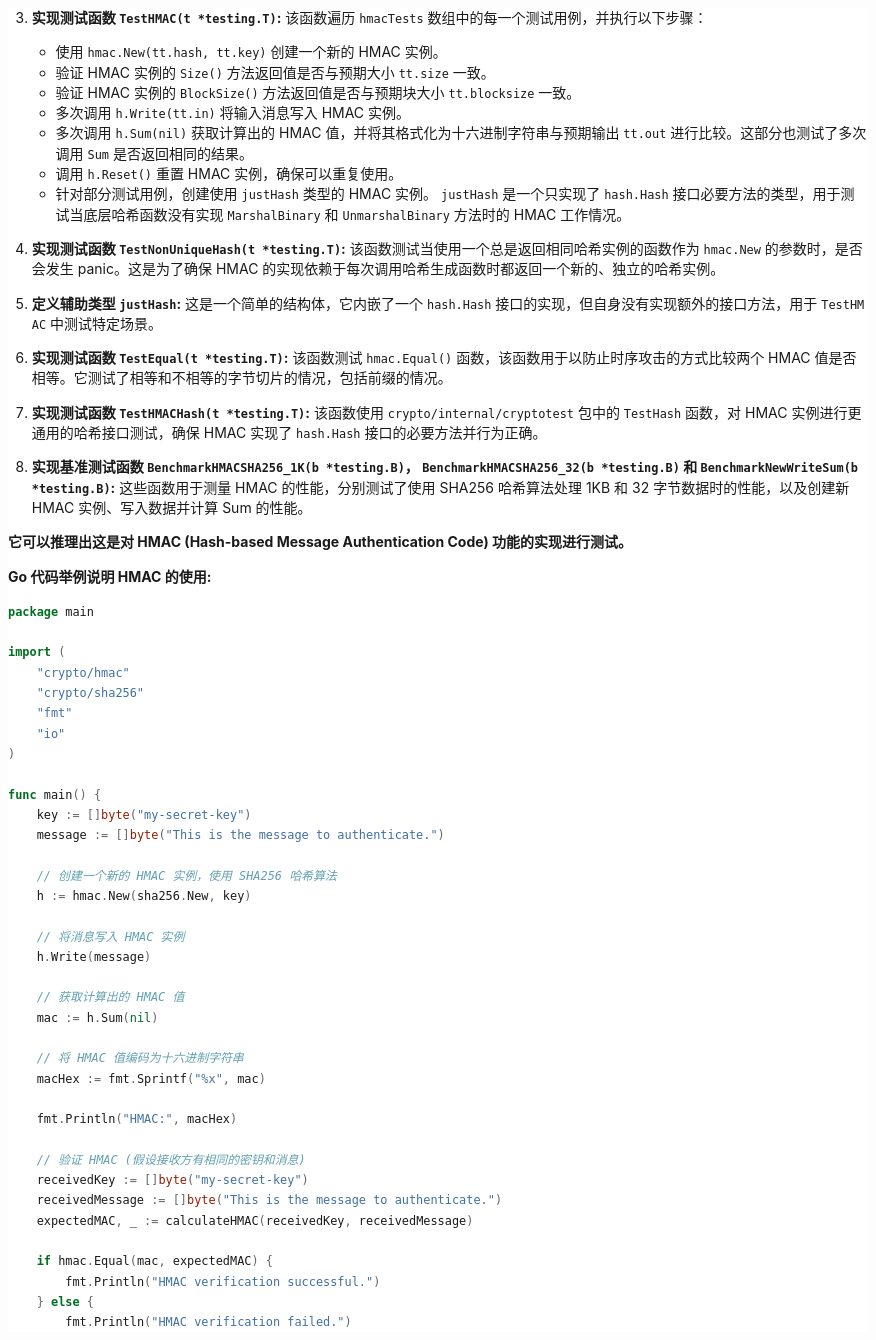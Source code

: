 3. **实现测试函数 `TestHMAC(t *testing.T)`:** 该函数遍历 `hmacTests` 数组中的每一个测试用例，并执行以下步骤：
   - 使用 `hmac.New(tt.hash, tt.key)` 创建一个新的 HMAC 实例。
   - 验证 HMAC 实例的 `Size()` 方法返回值是否与预期大小 `tt.size` 一致。
   - 验证 HMAC 实例的 `BlockSize()` 方法返回值是否与预期块大小 `tt.blocksize` 一致。
   - 多次调用 `h.Write(tt.in)` 将输入消息写入 HMAC 实例。
   - 多次调用 `h.Sum(nil)` 获取计算出的 HMAC 值，并将其格式化为十六进制字符串与预期输出 `tt.out` 进行比较。这部分也测试了多次调用 `Sum` 是否返回相同的结果。
   - 调用 `h.Reset()` 重置 HMAC 实例，确保可以重复使用。
   - 针对部分测试用例，创建使用 `justHash` 类型的 HMAC 实例。 `justHash` 是一个只实现了 `hash.Hash` 接口必要方法的类型，用于测试当底层哈希函数没有实现 `MarshalBinary` 和 `UnmarshalBinary` 方法时的 HMAC 工作情况。

4. **实现测试函数 `TestNonUniqueHash(t *testing.T)`:**  该函数测试当使用一个总是返回相同哈希实例的函数作为 `hmac.New` 的参数时，是否会发生 panic。这是为了确保 HMAC 的实现依赖于每次调用哈希生成函数时都返回一个新的、独立的哈希实例。

5. **定义辅助类型 `justHash`:**  这是一个简单的结构体，它内嵌了一个 `hash.Hash` 接口的实现，但自身没有实现额外的接口方法，用于 `TestHMAC` 中测试特定场景。

6. **实现测试函数 `TestEqual(t *testing.T)`:** 该函数测试 `hmac.Equal()` 函数，该函数用于以防止时序攻击的方式比较两个 HMAC 值是否相等。它测试了相等和不相等的字节切片的情况，包括前缀的情况。

7. **实现测试函数 `TestHMACHash(t *testing.T)`:** 该函数使用 `crypto/internal/cryptotest` 包中的 `TestHash` 函数，对 HMAC 实例进行更通用的哈希接口测试，确保 HMAC 实现了 `hash.Hash` 接口的必要方法并行为正确。

8. **实现基准测试函数 `BenchmarkHMACSHA256_1K(b *testing.B)`， `BenchmarkHMACSHA256_32(b *testing.B)` 和 `BenchmarkNewWriteSum(b *testing.B)`:** 这些函数用于测量 HMAC 的性能，分别测试了使用 SHA256 哈希算法处理 1KB 和 32 字节数据时的性能，以及创建新 HMAC 实例、写入数据并计算 Sum 的性能。

**它可以推理出这是对 HMAC (Hash-based Message Authentication Code) 功能的实现进行测试。**

**Go 代码举例说明 HMAC 的使用:**

```go
package main

import (
	"crypto/hmac"
	"crypto/sha256"
	"fmt"
	"io"
)

func main() {
	key := []byte("my-secret-key")
	message := []byte("This is the message to authenticate.")

	// 创建一个新的 HMAC 实例，使用 SHA256 哈希算法
	h := hmac.New(sha256.New, key)

	// 将消息写入 HMAC 实例
	h.Write(message)

	// 获取计算出的 HMAC 值
	mac := h.Sum(nil)

	// 将 HMAC 值编码为十六进制字符串
	macHex := fmt.Sprintf("%x", mac)

	fmt.Println("HMAC:", macHex)

	// 验证 HMAC (假设接收方有相同的密钥和消息)
	receivedKey := []byte("my-secret-key")
	receivedMessage := []byte("This is the message to authenticate.")
	expectedMAC, _ := calculateHMAC(receivedKey, receivedMessage)

	if hmac.Equal(mac, expectedMAC) {
		fmt.Println("HMAC verification successful.")
	} else {
		fmt.Println("HMAC verification failed.")
```